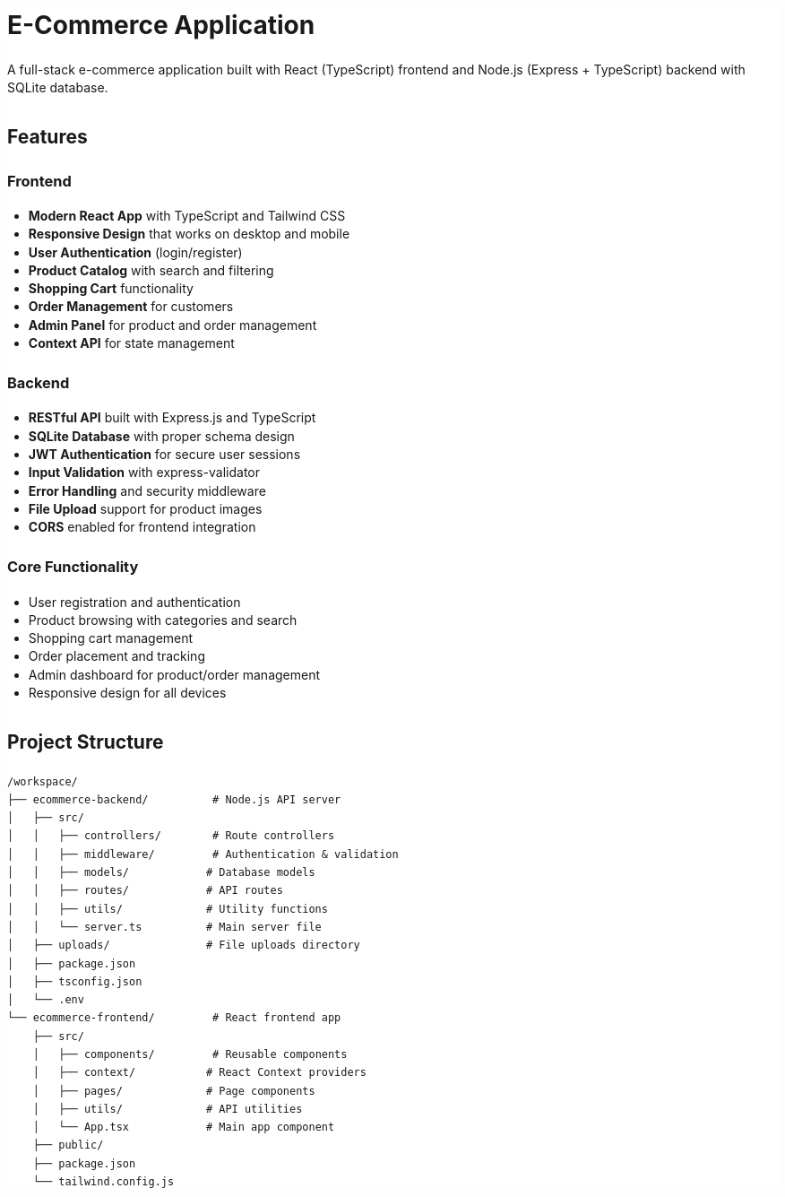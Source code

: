 # E-Commerce Application

A full-stack e-commerce application built with React (TypeScript) frontend and Node.js (Express + TypeScript) backend with SQLite database.

## Features

### Frontend
- **Modern React App** with TypeScript and Tailwind CSS
- **Responsive Design** that works on desktop and mobile
- **User Authentication** (login/register)
- **Product Catalog** with search and filtering
- **Shopping Cart** functionality
- **Order Management** for customers
- **Admin Panel** for product and order management
- **Context API** for state management

### Backend
- **RESTful API** built with Express.js and TypeScript
- **SQLite Database** with proper schema design
- **JWT Authentication** for secure user sessions
- **Input Validation** with express-validator
- **Error Handling** and security middleware
- **File Upload** support for product images
- **CORS** enabled for frontend integration

### Core Functionality
- User registration and authentication
- Product browsing with categories and search
- Shopping cart management
- Order placement and tracking
- Admin dashboard for product/order management
- Responsive design for all devices

## Project Structure

```
/workspace/
├── ecommerce-backend/          # Node.js API server
│   ├── src/
│   │   ├── controllers/        # Route controllers
│   │   ├── middleware/         # Authentication & validation
│   │   ├── models/            # Database models
│   │   ├── routes/            # API routes
│   │   ├── utils/             # Utility functions
│   │   └── server.ts          # Main server file
│   ├── uploads/               # File uploads directory
│   ├── package.json
│   ├── tsconfig.json
│   └── .env
└── ecommerce-frontend/         # React frontend app
    ├── src/
    │   ├── components/         # Reusable components
    │   ├── context/           # React Context providers
    │   ├── pages/             # Page components
    │   ├── utils/             # API utilities
    │   └── App.tsx            # Main app component
    ├── public/
    ├── package.json
    └── tailwind.config.js
```
